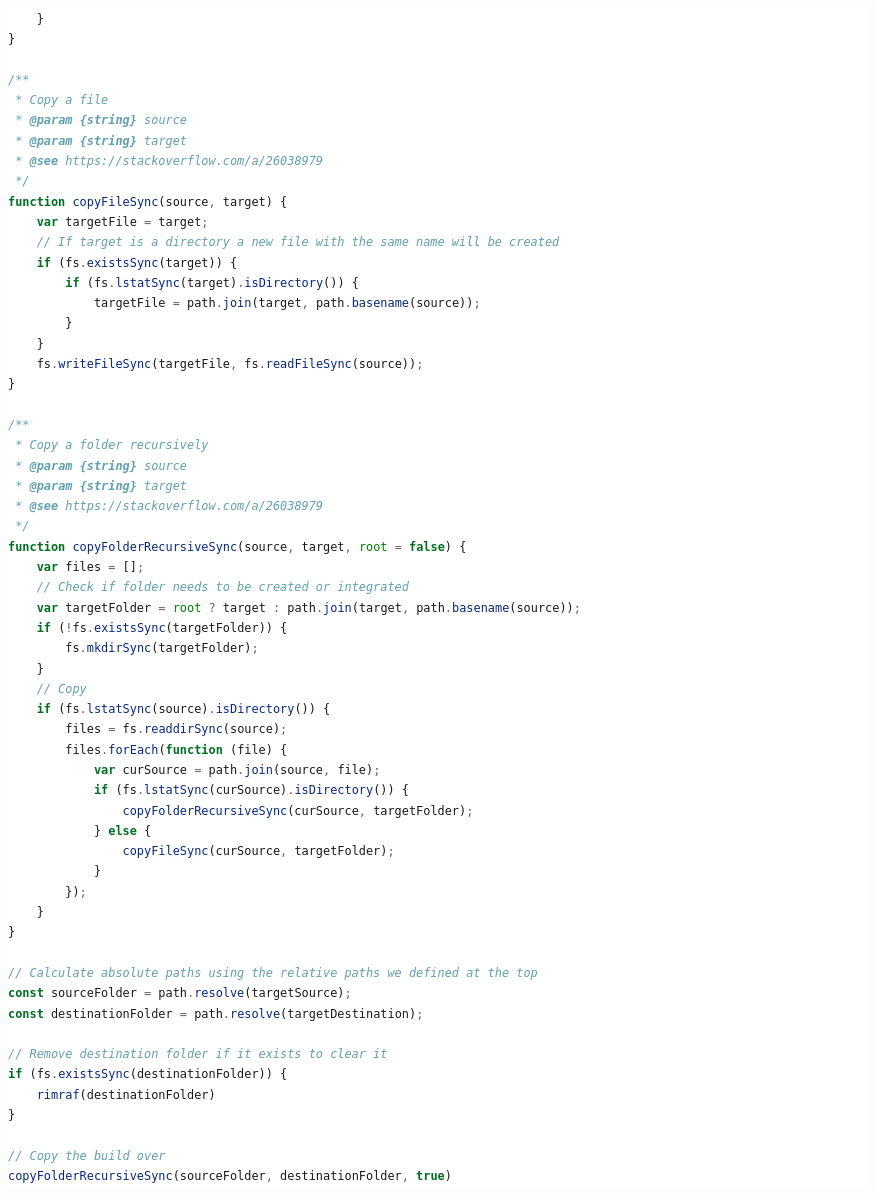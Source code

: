 ```javascript
    }
}

/**
 * Copy a file
 * @param {string} source
 * @param {string} target
 * @see https://stackoverflow.com/a/26038979
 */
function copyFileSync(source, target) {
    var targetFile = target;
    // If target is a directory a new file with the same name will be created
    if (fs.existsSync(target)) {
        if (fs.lstatSync(target).isDirectory()) {
            targetFile = path.join(target, path.basename(source));
        }
    }
    fs.writeFileSync(targetFile, fs.readFileSync(source));
}

/**
 * Copy a folder recursively
 * @param {string} source
 * @param {string} target
 * @see https://stackoverflow.com/a/26038979
 */
function copyFolderRecursiveSync(source, target, root = false) {
    var files = [];
    // Check if folder needs to be created or integrated
    var targetFolder = root ? target : path.join(target, path.basename(source));
    if (!fs.existsSync(targetFolder)) {
        fs.mkdirSync(targetFolder);
    }
    // Copy
    if (fs.lstatSync(source).isDirectory()) {
        files = fs.readdirSync(source);
        files.forEach(function (file) {
            var curSource = path.join(source, file);
            if (fs.lstatSync(curSource).isDirectory()) {
                copyFolderRecursiveSync(curSource, targetFolder);
            } else {
                copyFileSync(curSource, targetFolder);
            }
        });
    }
}

// Calculate absolute paths using the relative paths we defined at the top
const sourceFolder = path.resolve(targetSource);
const destinationFolder = path.resolve(targetDestination);

// Remove destination folder if it exists to clear it
if (fs.existsSync(destinationFolder)) {
    rimraf(destinationFolder)
}

// Copy the build over
copyFolderRecursiveSync(sourceFolder, destinationFolder, true)
```
